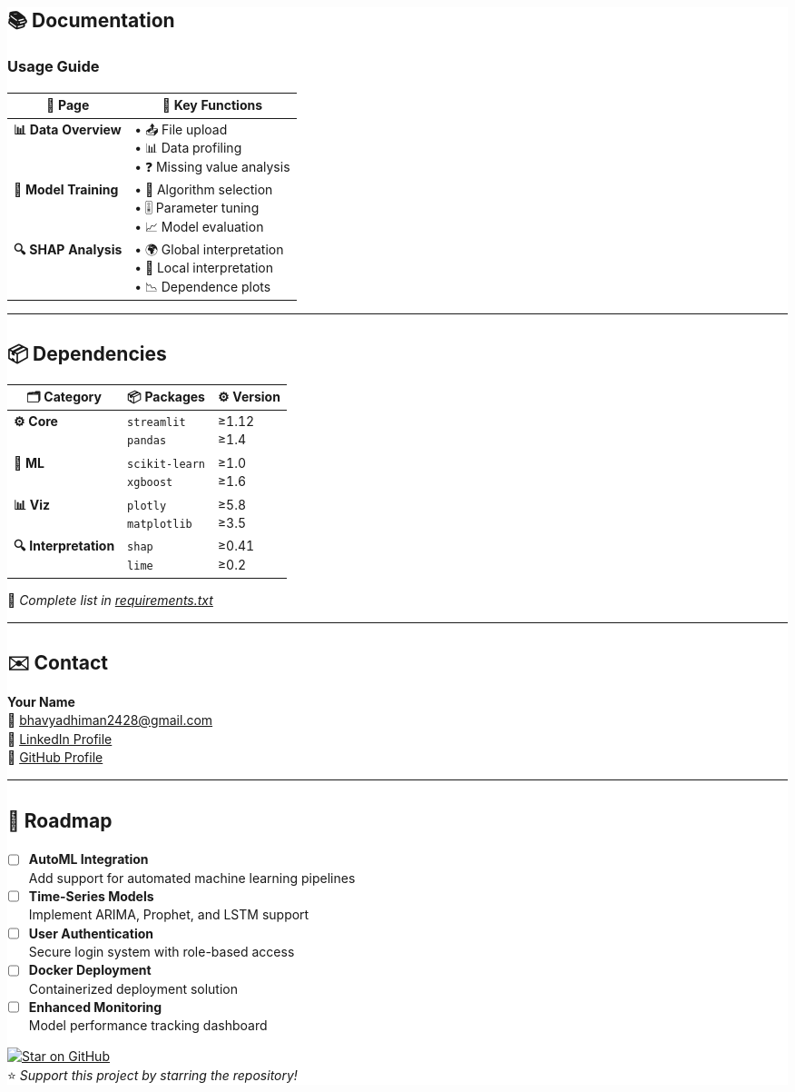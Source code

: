 ## 📚 Documentation

### Usage Guide

| 📄 Page           | 🔑 Key Functions                           |
|------------------|-------------------------------------------|
| **📊 Data Overview** | • 📤 File upload <br> • 📊 Data profiling <br> • ❓ Missing value analysis |
| **🤖 Model Training** | • 🧠 Algorithm selection <br> • 🎚️ Parameter tuning <br> • 📈 Model evaluation |
| **🔍 SHAP Analysis** | • 🌍 Global interpretation <br> • 🔎 Local interpretation <br> • 📉 Dependence plots |

---

## 📦 Dependencies

| 🗂️ Category      | 📦 Packages                           | ⚙️ Version       |
|-----------------|---------------------------------------|-----------------|
| **⚙️ Core**      | `streamlit`<br>`pandas`               | ≥1.12<br>≥1.4   |
| **🧠 ML**        | `scikit-learn`<br>`xgboost`           | ≥1.0<br>≥1.6    |
| **📊 Viz**       | `plotly`<br>`matplotlib`              | ≥5.8<br>≥3.5    |
| **🔍 Interpretation** | `shap`<br>`lime`                  | ≥0.41<br>≥0.2   |

📝 *Complete list in [requirements.txt](requirements.txt)*

---

## ✉️ Contact

**Your Name**  
📧 [bhavyadhiman2428@gmail.com](mailto:bhavyadhiman2428@gmail.com)  
🔗 [LinkedIn Profile](https://www.linkedin.com/in/bhavyadhiman24/)  
🐙 [GitHub Profile](https://github.com/BhavyaDhimxn)  

---

## 🎯 Roadmap

- [ ] **AutoML Integration**  
  Add support for automated machine learning pipelines
- [ ] **Time-Series Models**  
  Implement ARIMA, Prophet, and LSTM support
- [ ] **User Authentication**  
  Secure login system with role-based access
- [ ] **Docker Deployment**  
  Containerized deployment solution
- [ ] **Enhanced Monitoring**  
  Model performance tracking dashboard

[![Star on GitHub](https://img.shields.io/github/stars/BhavyaDhimxn/repo.svg?style=social&label=Star)](https://github.com/BhavyaDhimxn/Multipage-DataScience-Dashboard)  
⭐ *Support this project by starring the repository!*